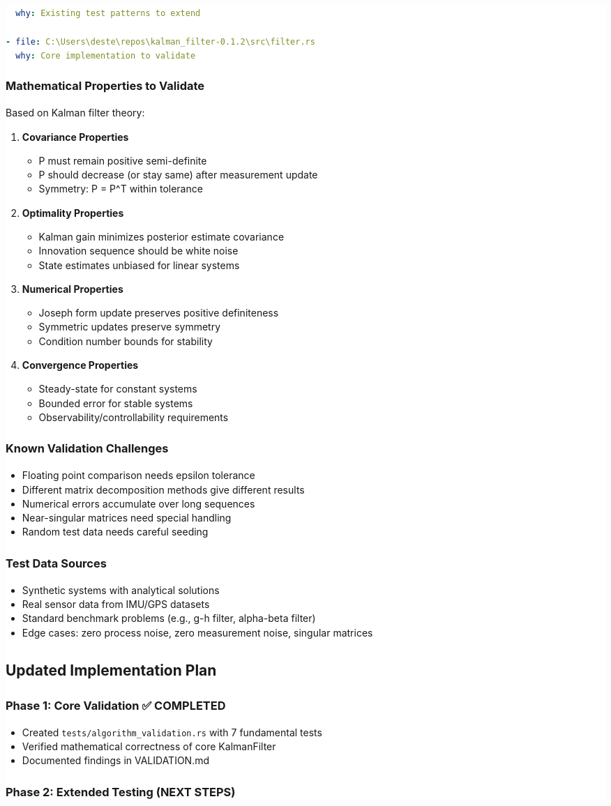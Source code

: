```yaml
  why: Existing test patterns to extend
  
- file: C:\Users\deste\repos\kalman_filter-0.1.2\src\filter.rs
  why: Core implementation to validate
```

### Mathematical Properties to Validate
Based on Kalman filter theory:

1. **Covariance Properties**
   - P must remain positive semi-definite
   - P should decrease (or stay same) after measurement update
   - Symmetry: P = P^T within tolerance

2. **Optimality Properties**
   - Kalman gain minimizes posterior estimate covariance
   - Innovation sequence should be white noise
   - State estimates unbiased for linear systems

3. **Numerical Properties**
   - Joseph form update preserves positive definiteness
   - Symmetric updates preserve symmetry
   - Condition number bounds for stability

4. **Convergence Properties**
   - Steady-state for constant systems
   - Bounded error for stable systems
   - Observability/controllability requirements

### Known Validation Challenges
- Floating point comparison needs epsilon tolerance
- Different matrix decomposition methods give different results
- Numerical errors accumulate over long sequences
- Near-singular matrices need special handling
- Random test data needs careful seeding

### Test Data Sources
- Synthetic systems with analytical solutions
- Real sensor data from IMU/GPS datasets
- Standard benchmark problems (e.g., g-h filter, alpha-beta filter)
- Edge cases: zero process noise, zero measurement noise, singular matrices

## Updated Implementation Plan

### Phase 1: Core Validation ✅ COMPLETED
- Created `tests/algorithm_validation.rs` with 7 fundamental tests
- Verified mathematical correctness of core KalmanFilter
- Documented findings in VALIDATION.md

### Phase 2: Extended Testing (NEXT STEPS)

